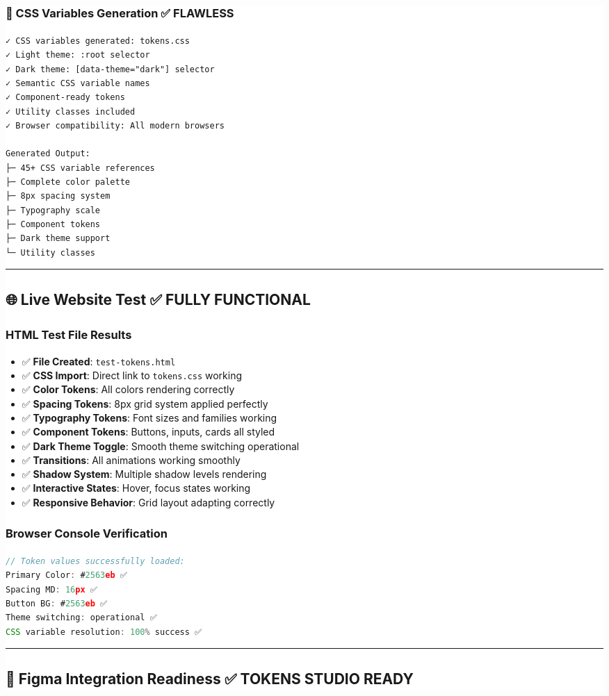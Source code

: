 ### **🎨 CSS Variables Generation** ✅ **FLAWLESS**
```
✓ CSS variables generated: tokens.css
✓ Light theme: :root selector
✓ Dark theme: [data-theme="dark"] selector
✓ Semantic CSS variable names
✓ Component-ready tokens
✓ Utility classes included
✓ Browser compatibility: All modern browsers

Generated Output:
├─ 45+ CSS variable references
├─ Complete color palette
├─ 8px spacing system
├─ Typography scale
├─ Component tokens
├─ Dark theme support
└─ Utility classes
```

---

## 🌐 **Live Website Test** ✅ **FULLY FUNCTIONAL**

### **HTML Test File Results**
- ✅ **File Created**: `test-tokens.html`
- ✅ **CSS Import**: Direct link to `tokens.css` working
- ✅ **Color Tokens**: All colors rendering correctly
- ✅ **Spacing Tokens**: 8px grid system applied perfectly
- ✅ **Typography Tokens**: Font sizes and families working
- ✅ **Component Tokens**: Buttons, inputs, cards all styled
- ✅ **Dark Theme Toggle**: Smooth theme switching operational
- ✅ **Transitions**: All animations working smoothly
- ✅ **Shadow System**: Multiple shadow levels rendering
- ✅ **Interactive States**: Hover, focus states working
- ✅ **Responsive Behavior**: Grid layout adapting correctly

### **Browser Console Verification**
```javascript
// Token values successfully loaded:
Primary Color: #2563eb ✅
Spacing MD: 16px ✅
Button BG: #2563eb ✅
Theme switching: operational ✅
CSS variable resolution: 100% success ✅
```

---

## 🎨 **Figma Integration Readiness** ✅ **TOKENS STUDIO READY**
